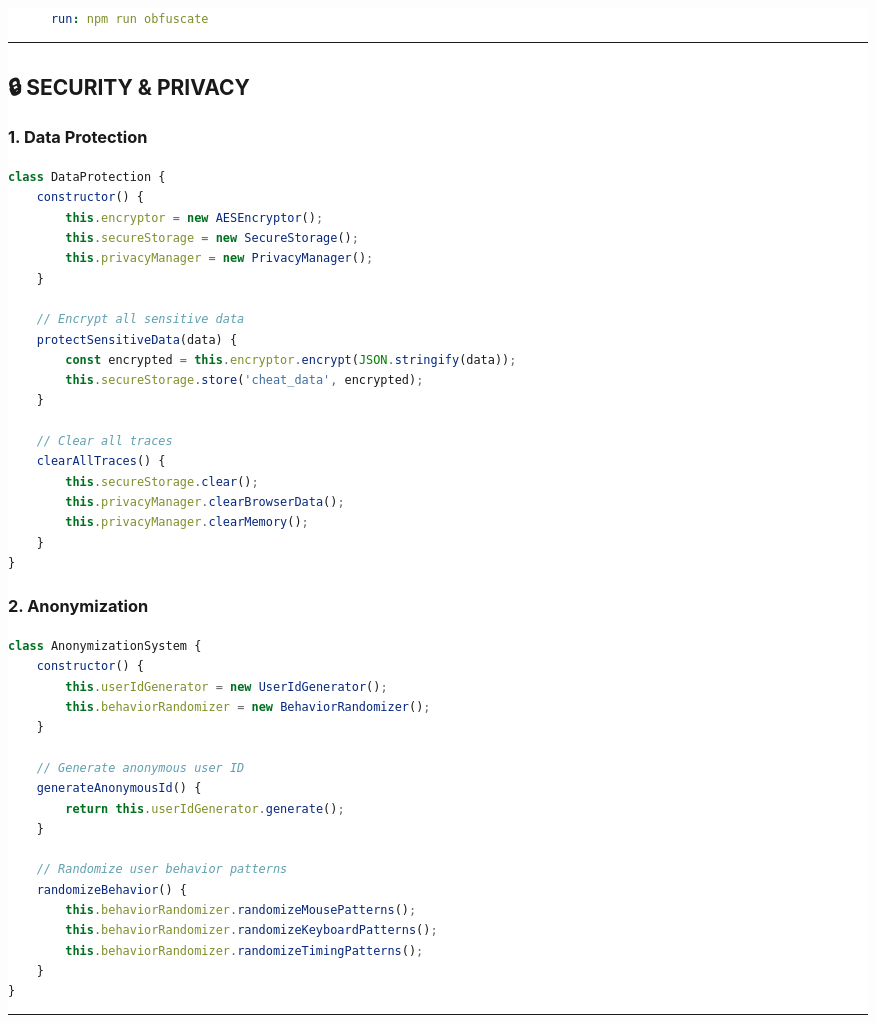 ```yaml
      run: npm run obfuscate
```

---

## **🔒 SECURITY & PRIVACY**

### **1. Data Protection**
```javascript
class DataProtection {
    constructor() {
        this.encryptor = new AESEncryptor();
        this.secureStorage = new SecureStorage();
        this.privacyManager = new PrivacyManager();
    }

    // Encrypt all sensitive data
    protectSensitiveData(data) {
        const encrypted = this.encryptor.encrypt(JSON.stringify(data));
        this.secureStorage.store('cheat_data', encrypted);
    }

    // Clear all traces
    clearAllTraces() {
        this.secureStorage.clear();
        this.privacyManager.clearBrowserData();
        this.privacyManager.clearMemory();
    }
}
```

### **2. Anonymization**
```javascript
class AnonymizationSystem {
    constructor() {
        this.userIdGenerator = new UserIdGenerator();
        this.behaviorRandomizer = new BehaviorRandomizer();
    }

    // Generate anonymous user ID
    generateAnonymousId() {
        return this.userIdGenerator.generate();
    }

    // Randomize user behavior patterns
    randomizeBehavior() {
        this.behaviorRandomizer.randomizeMousePatterns();
        this.behaviorRandomizer.randomizeKeyboardPatterns();
        this.behaviorRandomizer.randomizeTimingPatterns();
    }
}
```

---